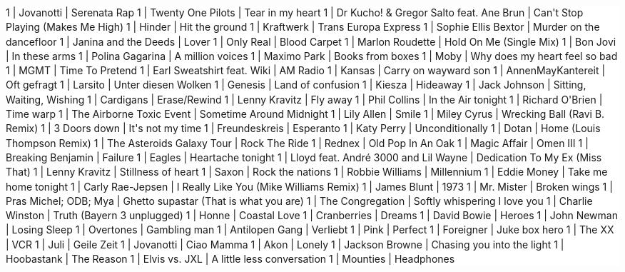 1   | Jovanotti | Serenata Rap
1   | Twenty One Pilots | Tear in my heart
1   | Dr Kucho! &amp; Gregor Salto feat. Ane Brun | Can&#039;t Stop Playing (Makes Me High)
1   | Hinder | Hit the ground
1   | Kraftwerk | Trans Europa Express
1   | Sophie Ellis Bextor | Murder on the dancefloor
1   | Janina and the Deeds | Lover
1   | Only Real | Blood Carpet
1   | Marlon Roudette | Hold On Me (Single Mix)
1   | Bon Jovi | In these arms
1   | Polina Gagarina | A million voices
1   | Maximo Park | Books from boxes
1   | Moby | Why does my heart feel so bad
1   | MGMT | Time To Pretend
1   | Earl Sweatshirt feat. Wiki | AM Radio
1   | Kansas | Carry on wayward son
1   | AnnenMayKantereit | Oft gefragt
1   | Larsito | Unter diesen Wolken
1   | Genesis | Land of confusion
1   | Kiesza | Hideaway
1   | Jack Johnson | Sitting, Waiting, Wishing
1   | Cardigans | Erase/Rewind
1   | Lenny Kravitz | Fly away
1   | Phil Collins | In the Air tonight
1   | Richard O&#039;Brien | Time warp
1   | The Airborne Toxic Event | Sometime Around Midnight
1   | Lily Allen | Smile
1   | Miley Cyrus | Wrecking Ball (Ravi B. Remix)
1   | 3 Doors down | It&#039;s not my time
1   | Freundeskreis | Esperanto
1   | Katy Perry | Unconditionally
1   | Dotan | Home (Louis Thompson Remix)
1   | The Asteroids Galaxy Tour | Rock The Ride
1   | Rednex | Old Pop In An Oak
1   | Magic Affair | Omen III
1   | Breaking Benjamin | Failure
1   | Eagles | Heartache tonight
1   | Lloyd feat. André 3000 and Lil Wayne | Dedication To My Ex (Miss That)
1   | Lenny Kravitz | Stillness of heart
1   | Saxon | Rock the nations
1   | Robbie Williams | Millennium
1   | Eddie Money | Take me home tonight
1   | Carly Rae-Jepsen | I Really Like You (Mike Williams Remix)
1   | James Blunt | 1973
1   | Mr. Mister | Broken wings
1   | Pras Michel; ODB; Mya | Ghetto supastar (That is what you are)
1   | The Congregation | Softly whispering I love you
1   | Charlie Winston | Truth (Bayern 3 unplugged)
1   | Honne | Coastal Love
1   | Cranberries | Dreams
1   | David Bowie | Heroes
1   | John Newman | Losing Sleep
1   | Overtones | Gambling man
1   | Antilopen Gang | Verliebt
1   | Pink | Perfect
1   | Foreigner | Juke box hero
1   | The XX | VCR
1   | Juli | Geile Zeit
1   | Jovanotti | Ciao Mamma
1   | Akon | Lonely
1   | Jackson Browne | Chasing you into the light
1   | Hoobastank | The Reason
1   | Elvis vs. JXL | A little less conversation
1   | Mounties | Headphones